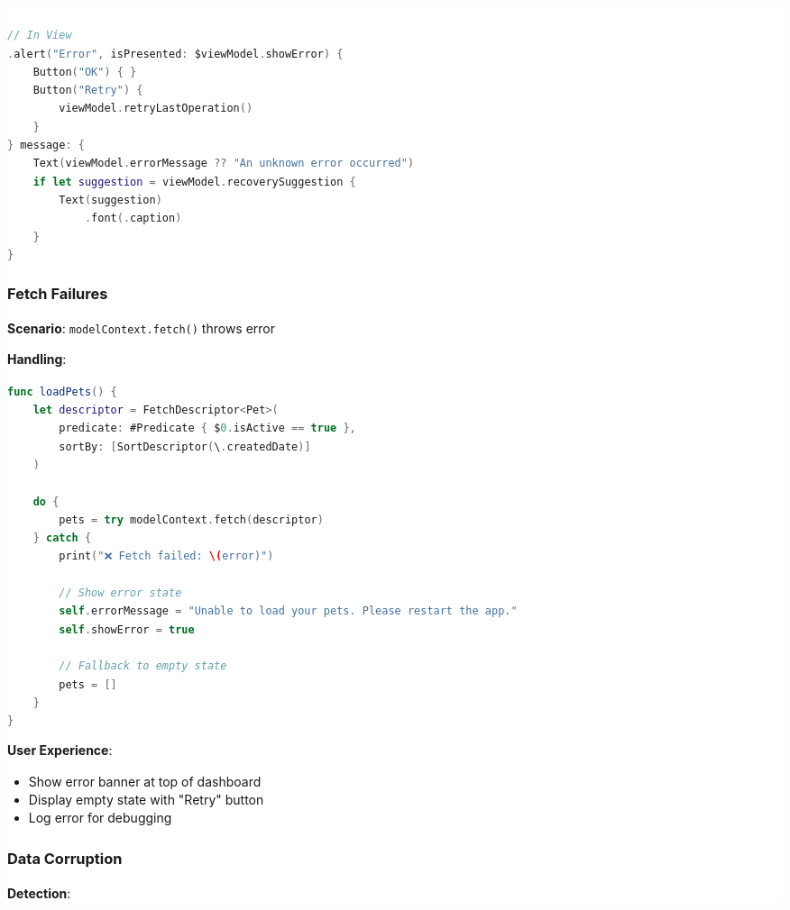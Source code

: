 ```swift

// In View
.alert("Error", isPresented: $viewModel.showError) {
    Button("OK") { }
    Button("Retry") {
        viewModel.retryLastOperation()
    }
} message: {
    Text(viewModel.errorMessage ?? "An unknown error occurred")
    if let suggestion = viewModel.recoverySuggestion {
        Text(suggestion)
            .font(.caption)
    }
}
```

### Fetch Failures

**Scenario**: `modelContext.fetch()` throws error

**Handling**:

```swift
func loadPets() {
    let descriptor = FetchDescriptor<Pet>(
        predicate: #Predicate { $0.isActive == true },
        sortBy: [SortDescriptor(\.createdDate)]
    )
    
    do {
        pets = try modelContext.fetch(descriptor)
    } catch {
        print("❌ Fetch failed: \(error)")
        
        // Show error state
        self.errorMessage = "Unable to load your pets. Please restart the app."
        self.showError = true
        
        // Fallback to empty state
        pets = []
    }
}
```

**User Experience**:
- Show error banner at top of dashboard
- Display empty state with "Retry" button
- Log error for debugging

### Data Corruption

**Detection**:
